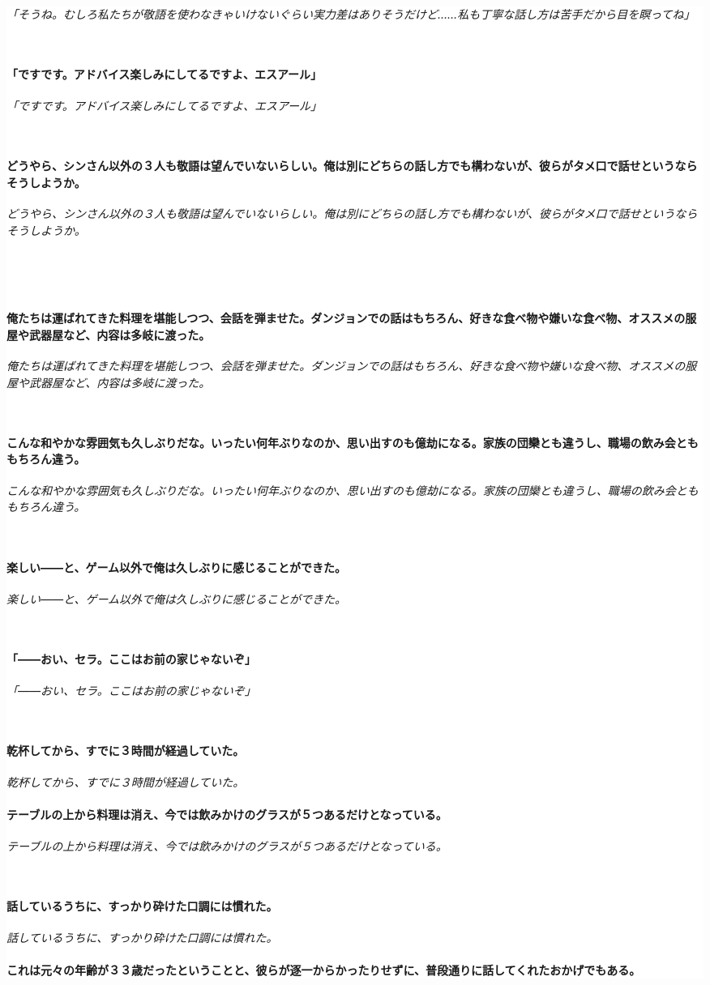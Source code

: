 *「そうね。むしろ私たちが敬語を使わなきゃいけないぐらい実力差はありそうだけど……私も丁寧な話し方は苦手だから目を瞑ってね」*

&nbsp;

#### 「ですです。アドバイス楽しみにしてるですよ、エスアール」

*「ですです。アドバイス楽しみにしてるですよ、エスアール」*

&nbsp;

#### どうやら、シンさん以外の３人も敬語は望んでいないらしい。俺は別にどちらの話し方でも構わないが、彼らがタメ口で話せというならそうしようか。

*どうやら、シンさん以外の３人も敬語は望んでいないらしい。俺は別にどちらの話し方でも構わないが、彼らがタメ口で話せというならそうしようか。*

&nbsp;

&nbsp;

#### 俺たちは運ばれてきた料理を堪能しつつ、会話を弾ませた。ダンジョンでの話はもちろん、好きな食べ物や嫌いな食べ物、オススメの服屋や武器屋など、内容は多岐に渡った。

*俺たちは運ばれてきた料理を堪能しつつ、会話を弾ませた。ダンジョンでの話はもちろん、好きな食べ物や嫌いな食べ物、オススメの服屋や武器屋など、内容は多岐に渡った。*

&nbsp;

#### こんな和やかな雰囲気も久しぶりだな。いったい何年ぶりなのか、思い出すのも億劫になる。家族の団欒とも違うし、職場の飲み会とももちろん違う。

*こんな和やかな雰囲気も久しぶりだな。いったい何年ぶりなのか、思い出すのも億劫になる。家族の団欒とも違うし、職場の飲み会とももちろん違う。*

&nbsp;

#### 楽しい――と、ゲーム以外で俺は久しぶりに感じることができた。

*楽しい――と、ゲーム以外で俺は久しぶりに感じることができた。*

&nbsp;

#### 「――おい、セラ。ここはお前の家じゃないぞ」

*「――おい、セラ。ここはお前の家じゃないぞ」*

&nbsp;

#### 乾杯してから、すでに３時間が経過していた。

*乾杯してから、すでに３時間が経過していた。*

#### テーブルの上から料理は消え、今では飲みかけのグラスが５つあるだけとなっている。

*テーブルの上から料理は消え、今では飲みかけのグラスが５つあるだけとなっている。*

&nbsp;

#### 話しているうちに、すっかり砕けた口調には慣れた。

*話しているうちに、すっかり砕けた口調には慣れた。*

#### これは元々の年齢が３３歳だったということと、彼らが逐一からかったりせずに、普段通りに話してくれたおかげでもある。
